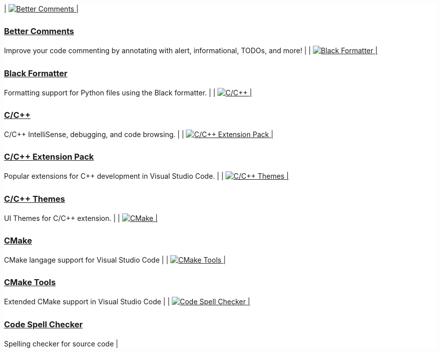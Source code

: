 | <a href="https://marketplace.visualstudio.com/items?itemName=aaron-bond.better-comments"><img width="100" src="https://aaron-bond.gallerycdn.vsassets.io/extensions/aaron-bond/better-comments/3.0.2/1659144495902/Microsoft.VisualStudio.Services.Icons.Default" alt="Better Comments">                                                                            | <h3><a href="https://marketplace.visualstudio.com/items?itemName=aaron-bond.better-comments">Better Comments</a></h3>Improve your code commenting by annotating with alert, informational, TODOs, and more!                                                                                                                                                                             |
| <a href="https://marketplace.visualstudio.com/items?itemName=ms-python.black-formatter"><img width="100" src="https://ms-python.gallerycdn.vsassets.io/extensions/ms-python/black-formatter/2024.2.0/1712256853786/Microsoft.VisualStudio.Services.Icons.Default" alt="Black Formatter">                                                                            | <h3><a href="https://marketplace.visualstudio.com/items?itemName=ms-python.black-formatter">Black Formatter</a></h3>Formatting support for Python files using the Black formatter.                                                                                                                                                                                                      |
| <a href="https://marketplace.visualstudio.com/items?itemName=ms-vscode.cpptools"><img width="100" src="https://ms-vscode.gallerycdn.vsassets.io/extensions/ms-vscode/cpptools/1.20.2/1713819804866/Microsoft.VisualStudio.Services.Icons.Default?targetPlatform=linux-x64" alt="C/C++">                                                                             | <h3><a href="https://marketplace.visualstudio.com/items?itemName=ms-vscode.cpptools">C/C++</a></h3>C/C++ IntelliSense, debugging, and code browsing.                                                                                                                                                                                                                                    |
| <a href="https://marketplace.visualstudio.com/items?itemName=ms-vscode.cpptools-extension-pack"><img width="100" src="https://ms-vscode.gallerycdn.vsassets.io/extensions/ms-vscode/cpptools-extension-pack/1.3.0/1662069439952/Microsoft.VisualStudio.Services.Icons.Default" alt="C/C++ Extension Pack">                                                          | <h3><a href="https://marketplace.visualstudio.com/items?itemName=ms-vscode.cpptools-extension-pack">C/C++ Extension Pack</a></h3>Popular extensions for C++ development in Visual Studio Code.                                                                                                                                                                                          |
| <a href="https://marketplace.visualstudio.com/items?itemName=ms-vscode.cpptools-themes"><img width="100" src="https://ms-vscode.gallerycdn.vsassets.io/extensions/ms-vscode/cpptools-themes/2.0.0/1666648137053/Microsoft.VisualStudio.Services.Icons.Default" alt="C/C++ Themes">                                                                                  | <h3><a href="https://marketplace.visualstudio.com/items?itemName=ms-vscode.cpptools-themes">C/C++ Themes</a></h3>UI Themes for C/C++ extension.                                                                                                                                                                                                                                         |
| <a href="https://marketplace.visualstudio.com/items?itemName=twxs.cmake"><img width="100" src="https://twxs.gallerycdn.vsassets.io/extensions/twxs/cmake/0.0.17/1488841920286/Microsoft.VisualStudio.Services.Icons.Default" alt="CMake">                                                                                                                           | <h3><a href="https://marketplace.visualstudio.com/items?itemName=twxs.cmake">CMake</a></h3>CMake langage support for Visual Studio Code                                                                                                                                                                                                                                                 |
| <a href="https://marketplace.visualstudio.com/items?itemName=ms-vscode.cmake-tools"><img width="100" src="https://ms-vscode.gallerycdn.vsassets.io/extensions/ms-vscode/cmake-tools/1.17.17/1709066164968/Microsoft.VisualStudio.Services.Icons.Default" alt="CMake Tools">                                                                                         | <h3><a href="https://marketplace.visualstudio.com/items?itemName=ms-vscode.cmake-tools">CMake Tools</a></h3>Extended CMake support in Visual Studio Code                                                                                                                                                                                                                                |
| <a href="https://marketplace.visualstudio.com/items?itemName=streetsidesoftware.code-spell-checker"><img width="100" src="https://streetsidesoftware.gallerycdn.vsassets.io/extensions/streetsidesoftware/code-spell-checker/3.0.1/1694424431035/Microsoft.VisualStudio.Services.Icons.Default" alt="Code Spell Checker">                                           | <h3><a href="https://marketplace.visualstudio.com/items?itemName=streetsidesoftware.code-spell-checker">Code Spell Checker</a></h3>Spelling checker for source code                                                                                                                                                                                                                     |